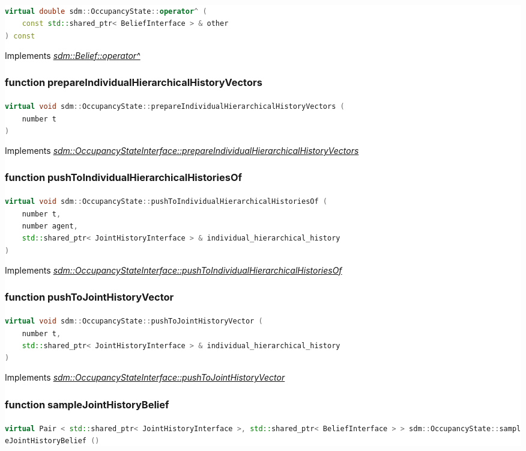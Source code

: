 
```cpp
virtual double sdm::OccupancyState::operator^ (
    const std::shared_ptr< BeliefInterface > & other
) const
```


Implements [*sdm::Belief::operator^*](classsdm_1_1Belief.md#function-operator-6)


### function prepareIndividualHierarchicalHistoryVectors 


```cpp
virtual void sdm::OccupancyState::prepareIndividualHierarchicalHistoryVectors (
    number t
) 
```


Implements [*sdm::OccupancyStateInterface::prepareIndividualHierarchicalHistoryVectors*](classsdm_1_1OccupancyStateInterface.md#function-prepareindividualhierarchicalhistoryvectors)


### function pushToIndividualHierarchicalHistoriesOf 


```cpp
virtual void sdm::OccupancyState::pushToIndividualHierarchicalHistoriesOf (
    number t,
    number agent,
    std::shared_ptr< JointHistoryInterface > & individual_hierarchical_history
) 
```


Implements [*sdm::OccupancyStateInterface::pushToIndividualHierarchicalHistoriesOf*](classsdm_1_1OccupancyStateInterface.md#function-pushtoindividualhierarchicalhistoriesof)


### function pushToJointHistoryVector 


```cpp
virtual void sdm::OccupancyState::pushToJointHistoryVector (
    number t,
    std::shared_ptr< JointHistoryInterface > & individual_hierarchical_history
) 
```


Implements [*sdm::OccupancyStateInterface::pushToJointHistoryVector*](classsdm_1_1OccupancyStateInterface.md#function-pushtojointhistoryvector)


### function sampleJointHistoryBelief 


```cpp
virtual Pair < std::shared_ptr< JointHistoryInterface >, std::shared_ptr< BeliefInterface > > sdm::OccupancyState::sampleJointHistoryBelief () 
```
